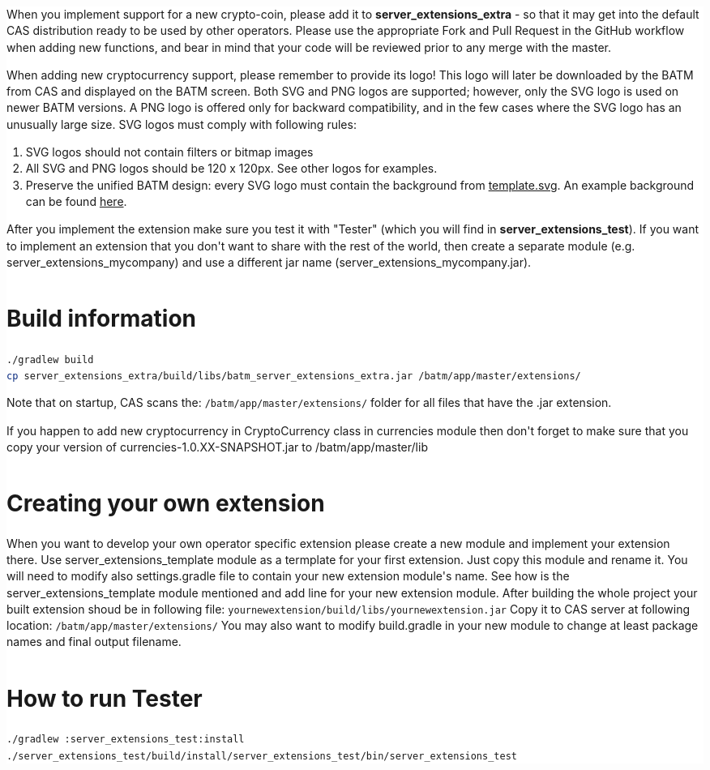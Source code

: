 When you implement support for a new crypto-coin, please add it to **server_extensions_extra** - so that it may get into the default CAS distribution ready to be used by other operators.
Please use the appropriate Fork and Pull Request in the GitHub workflow when adding new functions, and bear in mind that your code will be reviewed prior to any merge with the master.

When adding new cryptocurrency support, please remember to provide its logo! This logo will later be downloaded by the BATM from CAS and displayed on the BATM screen. Both SVG and PNG logos are supported; however, only the SVG logo is used on newer BATM versions. A PNG logo is offered only for backward compatibility, and in the few cases where the SVG logo has an unusually large size.
SVG logos must comply with following rules:
1. SVG logos should not contain filters or bitmap images
2. All SVG and PNG logos should be 120 x 120px. See other logos for examples.
3. Preserve the unified BATM design: every SVG logo must contain the background from <a href="https://github.com/GENERALBYTESCOM/batm_public/blob/master/server_extensions_extra/src/main/resources/template.svg">template.svg</a>. An example background can be found <a href="https://github.com/GENERALBYTESCOM/batm_public/blob/master/server_extensions_extra/src/main/resources/lisk.svg">here</a>.


After you implement the extension make sure you test it with "Tester" (which you will find in **server_extensions_test**).
If you want to implement an extension that you don't want to share with the rest of the world, then create a separate module (e.g. server_extensions_mycompany) and use a different jar name (server_extensions_mycompany.jar).

Build information
=================
```bash
./gradlew build
cp server_extensions_extra/build/libs/batm_server_extensions_extra.jar /batm/app/master/extensions/
```
Note that on startup, CAS scans the: <code>/batm/app/master/extensions/</code> folder for all files that have the .jar extension.

If you happen to add new cryptocurrency in CryptoCurrency class in currencies module then don't forget to make sure that you copy your version of currencies-1.0.XX-SNAPSHOT.jar to /batm/app/master/lib

Creating your own extension
=================
When you want to develop your own operator specific extension please create a new module and implement your extension there.
Use server_extensions_template module as a termplate for your first extension. Just copy this module and rename it.
You will need to modify also settings.gradle file to contain your new extension module's name. See how is the server_extensions_template module mentioned and add line for your new extension module.
After building the whole project your built extension shoud be in following file: <code>yournewextension/build/libs/yournewextension.jar</code>
Copy it to CAS server at following location: <code>/batm/app/master/extensions/</code>
You may also want to modify build.gradle in your new module to change at least package names and final output filename.


How to run Tester
==========
```bash
./gradlew :server_extensions_test:install
./server_extensions_test/build/install/server_extensions_test/bin/server_extensions_test
```
